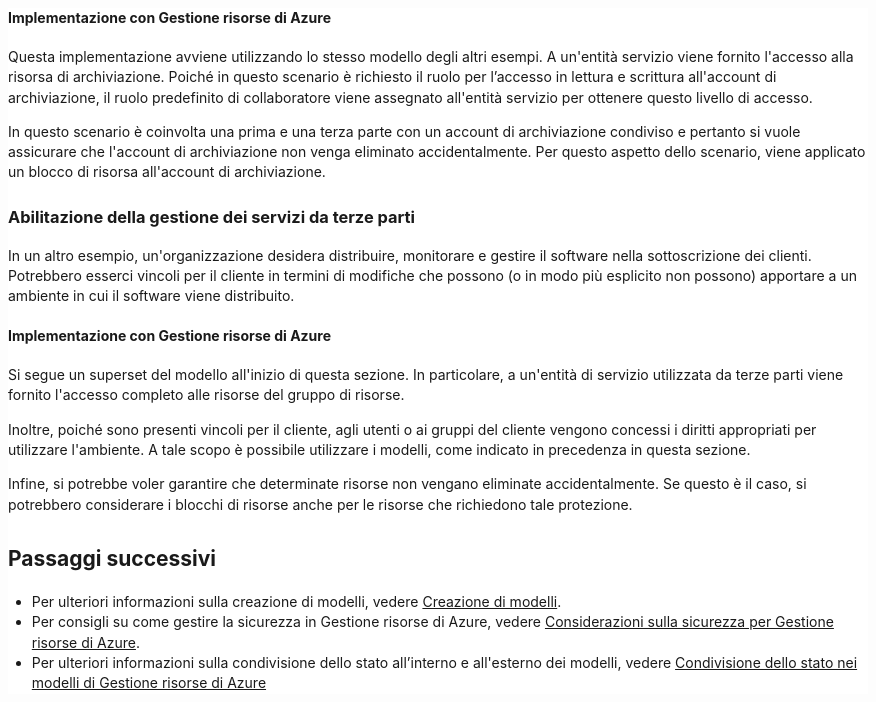 #### Implementazione con Gestione risorse di Azure

Questa implementazione avviene utilizzando lo stesso modello degli altri esempi. A un'entità servizio viene fornito l'accesso alla risorsa di archiviazione. Poiché in questo scenario è richiesto il ruolo per l’accesso in lettura e scrittura all'account di archiviazione, il ruolo predefinito di collaboratore viene assegnato all'entità servizio per ottenere questo livello di accesso.

In questo scenario è coinvolta una prima e una terza parte con un account di archiviazione condiviso e pertanto si vuole assicurare che l'account di archiviazione non venga eliminato accidentalmente. Per questo aspetto dello scenario, viene applicato un blocco di risorsa all'account di archiviazione.

### Abilitazione della gestione dei servizi da terze parti

In un altro esempio, un'organizzazione desidera distribuire, monitorare e gestire il software nella sottoscrizione dei clienti. Potrebbero esserci vincoli per il cliente in termini di modifiche che possono (o in modo più esplicito non possono) apportare a un ambiente in cui il software viene distribuito.

#### Implementazione con Gestione risorse di Azure

Si segue un superset del modello all'inizio di questa sezione. In particolare, a un'entità di servizio utilizzata da terze parti viene fornito l'accesso completo alle risorse del gruppo di risorse.

Inoltre, poiché sono presenti vincoli per il cliente, agli utenti o ai gruppi del cliente vengono concessi i diritti appropriati per utilizzare l'ambiente. A tale scopo è possibile utilizzare i modelli, come indicato in precedenza in questa sezione.

Infine, si potrebbe voler garantire che determinate risorse non vengano eliminate accidentalmente. Se questo è il caso, si potrebbero considerare i blocchi di risorse anche per le risorse che richiedono tale protezione.

## Passaggi successivi

- Per ulteriori informazioni sulla creazione di modelli, vedere [Creazione di modelli](resource-group-authoring-templates.md).
- Per consigli su come gestire la sicurezza in Gestione risorse di Azure, vedere [Considerazioni sulla sicurezza per Gestione risorse di Azure](best-practices-resource-manager-security.md).
- Per ulteriori informazioni sulla condivisione dello stato all’interno e all'esterno dei modelli, vedere [Condivisione dello stato nei modelli di Gestione risorse di Azure](best-practices-resource-manager-state.md)

